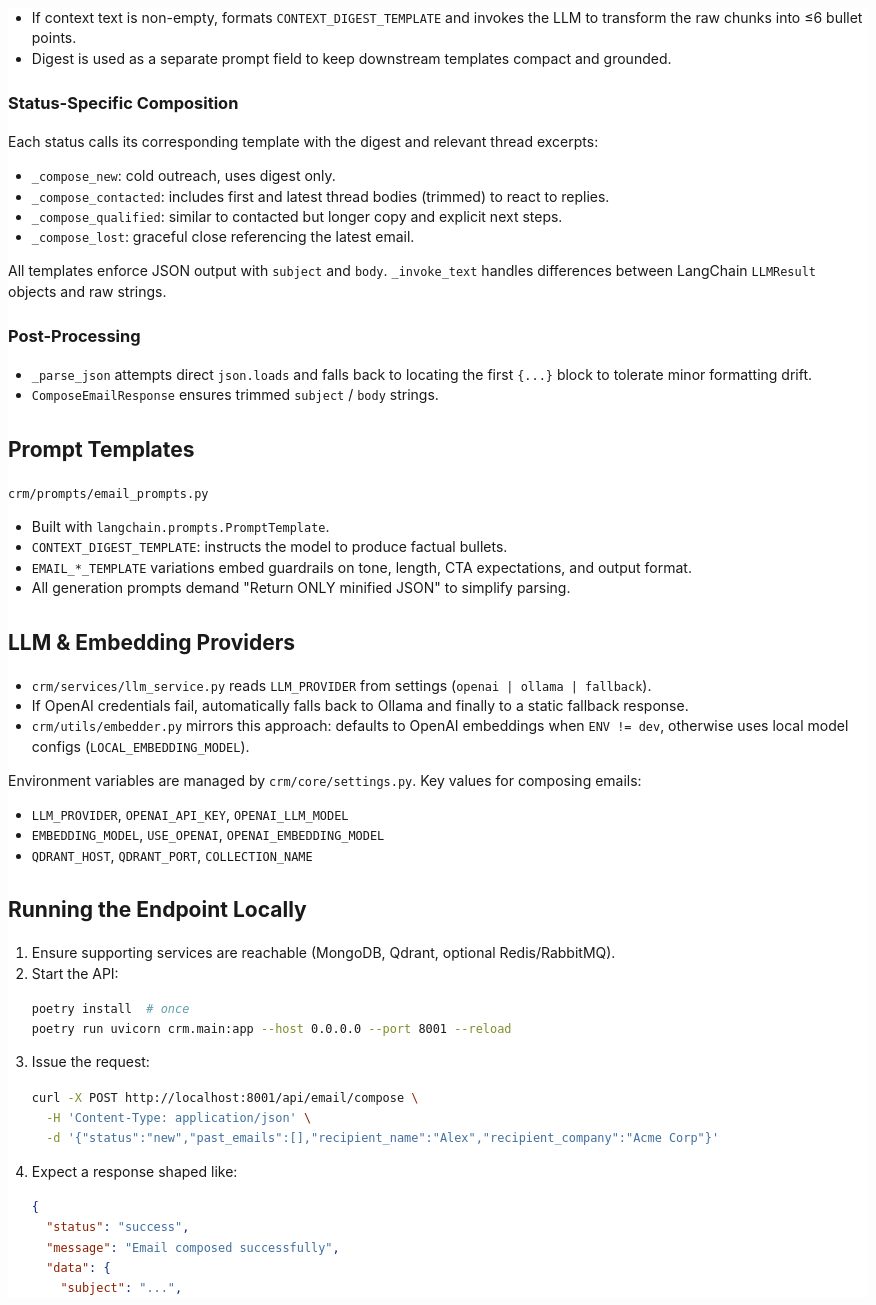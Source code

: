 - If context text is non-empty, formats `CONTEXT_DIGEST_TEMPLATE` and invokes the LLM to transform the raw chunks into ≤6 bullet points.
- Digest is used as a separate prompt field to keep downstream templates compact and grounded.

### Status-Specific Composition

Each status calls its corresponding template with the digest and relevant thread excerpts:

- `_compose_new`: cold outreach, uses digest only.
- `_compose_contacted`: includes first and latest thread bodies (trimmed) to react to replies.
- `_compose_qualified`: similar to contacted but longer copy and explicit next steps.
- `_compose_lost`: graceful close referencing the latest email.

All templates enforce JSON output with `subject` and `body`. `_invoke_text` handles differences between LangChain `LLMResult` objects and raw strings.

### Post-Processing

- `_parse_json` attempts direct `json.loads` and falls back to locating the first `{...}` block to tolerate minor formatting drift.
- `ComposeEmailResponse` ensures trimmed `subject` / `body` strings.

## Prompt Templates

`crm/prompts/email_prompts.py`

- Built with `langchain.prompts.PromptTemplate`.
- `CONTEXT_DIGEST_TEMPLATE`: instructs the model to produce factual bullets.
- `EMAIL_*_TEMPLATE` variations embed guardrails on tone, length, CTA expectations, and output format.
- All generation prompts demand "Return ONLY minified JSON" to simplify parsing.

## LLM & Embedding Providers

- `crm/services/llm_service.py` reads `LLM_PROVIDER` from settings (`openai | ollama | fallback`).
- If OpenAI credentials fail, automatically falls back to Ollama and finally to a static fallback response.
- `crm/utils/embedder.py` mirrors this approach: defaults to OpenAI embeddings when `ENV != dev`, otherwise uses local model configs (`LOCAL_EMBEDDING_MODEL`).

Environment variables are managed by `crm/core/settings.py`. Key values for composing emails:

- `LLM_PROVIDER`, `OPENAI_API_KEY`, `OPENAI_LLM_MODEL`
- `EMBEDDING_MODEL`, `USE_OPENAI`, `OPENAI_EMBEDDING_MODEL`
- `QDRANT_HOST`, `QDRANT_PORT`, `COLLECTION_NAME`

## Running the Endpoint Locally

1. Ensure supporting services are reachable (MongoDB, Qdrant, optional Redis/RabbitMQ).
2. Start the API:
   ```bash
   poetry install  # once
   poetry run uvicorn crm.main:app --host 0.0.0.0 --port 8001 --reload
   ```
3. Issue the request:
   ```bash
   curl -X POST http://localhost:8001/api/email/compose \
     -H 'Content-Type: application/json' \
     -d '{"status":"new","past_emails":[],"recipient_name":"Alex","recipient_company":"Acme Corp"}'
   ```
4. Expect a response shaped like:
   ```json
   {
     "status": "success",
     "message": "Email composed successfully",
     "data": {
       "subject": "...",
   ```